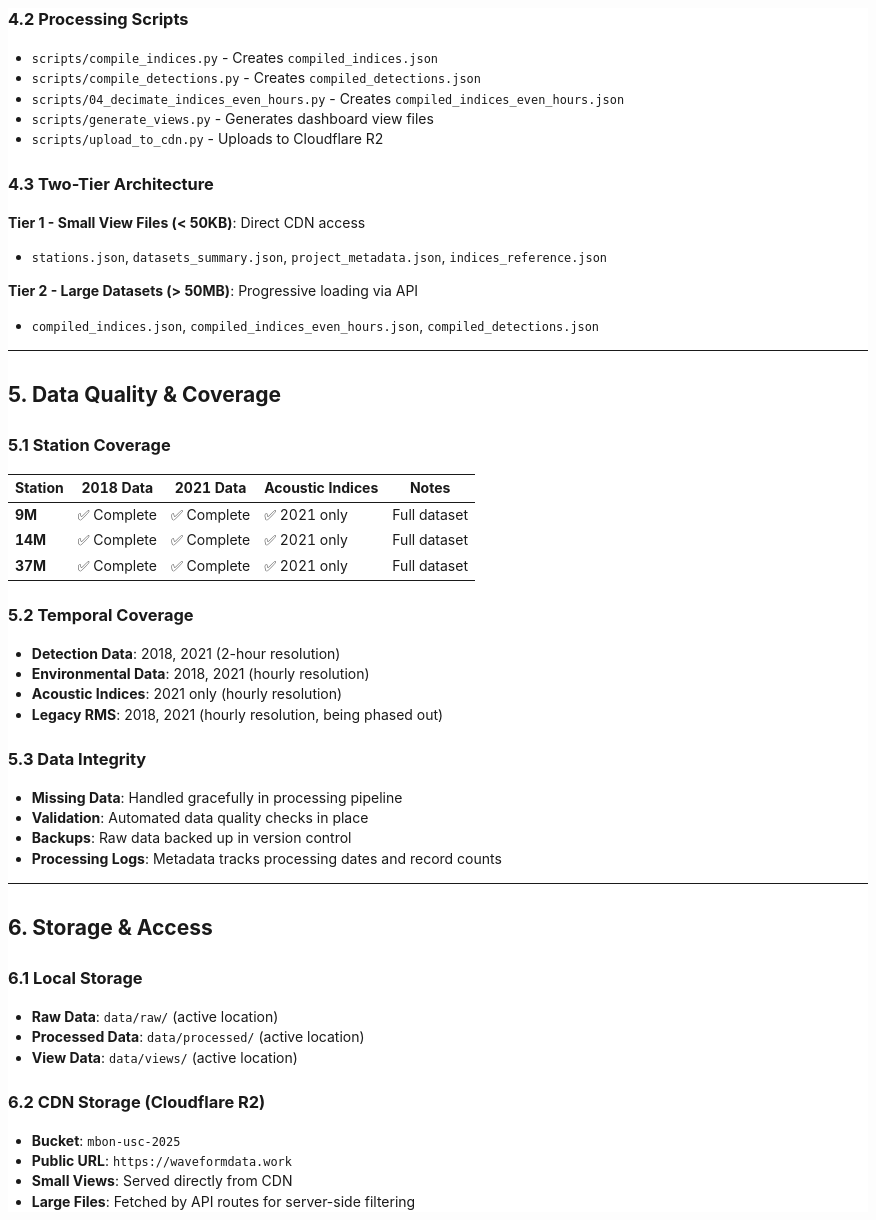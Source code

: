 ### 4.2 Processing Scripts
- `scripts/compile_indices.py` - Creates `compiled_indices.json`  
- `scripts/compile_detections.py` - Creates `compiled_detections.json`
- `scripts/04_decimate_indices_even_hours.py` - Creates `compiled_indices_even_hours.json`
- `scripts/generate_views.py` - Generates dashboard view files
- `scripts/upload_to_cdn.py` - Uploads to Cloudflare R2

### 4.3 Two-Tier Architecture
**Tier 1 - Small View Files (< 50KB)**: Direct CDN access
- `stations.json`, `datasets_summary.json`, `project_metadata.json`, `indices_reference.json`

**Tier 2 - Large Datasets (> 50MB)**: Progressive loading via API  
- `compiled_indices.json`, `compiled_indices_even_hours.json`, `compiled_detections.json`

---

## 5. Data Quality & Coverage

### 5.1 Station Coverage
| Station | 2018 Data | 2021 Data | Acoustic Indices | Notes |
|---------|-----------|-----------|------------------|-------|
| **9M** | ✅ Complete | ✅ Complete | ✅ 2021 only | Full dataset |
| **14M** | ✅ Complete | ✅ Complete | ✅ 2021 only | Full dataset |  
| **37M** | ✅ Complete | ✅ Complete | ✅ 2021 only | Full dataset |

### 5.2 Temporal Coverage
- **Detection Data**: 2018, 2021 (2-hour resolution)
- **Environmental Data**: 2018, 2021 (hourly resolution)
- **Acoustic Indices**: 2021 only (hourly resolution)
- **Legacy RMS**: 2018, 2021 (hourly resolution, being phased out)

### 5.3 Data Integrity
- **Missing Data**: Handled gracefully in processing pipeline
- **Validation**: Automated data quality checks in place
- **Backups**: Raw data backed up in version control
- **Processing Logs**: Metadata tracks processing dates and record counts

---

## 6. Storage & Access

### 6.1 Local Storage
- **Raw Data**: `data/raw/` (active location)
- **Processed Data**: `data/processed/` (active location)
- **View Data**: `data/views/` (active location)

### 6.2 CDN Storage (Cloudflare R2)
- **Bucket**: `mbon-usc-2025`
- **Public URL**: `https://waveformdata.work`
- **Small Views**: Served directly from CDN
- **Large Files**: Fetched by API routes for server-side filtering
